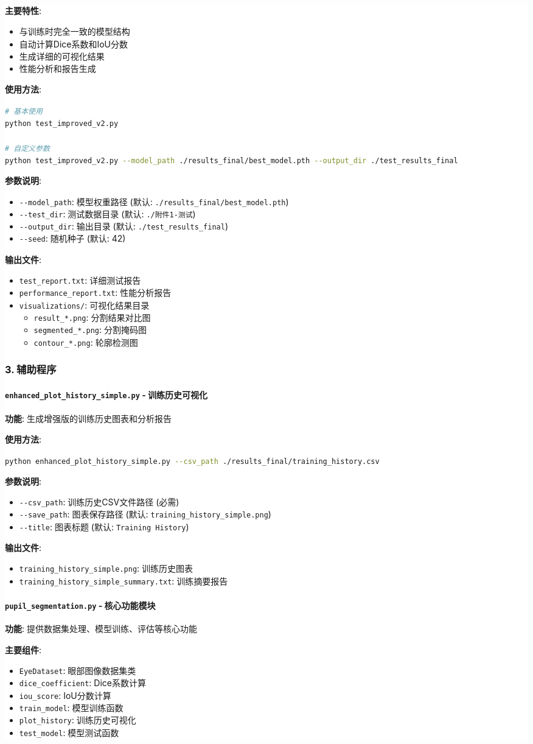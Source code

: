 **主要特性**:
- 与训练时完全一致的模型结构
- 自动计算Dice系数和IoU分数
- 生成详细的可视化结果
- 性能分析和报告生成

**使用方法**:
```bash
# 基本使用
python test_improved_v2.py

# 自定义参数
python test_improved_v2.py --model_path ./results_final/best_model.pth --output_dir ./test_results_final
```

**参数说明**:
- `--model_path`: 模型权重路径 (默认: `./results_final/best_model.pth`)
- `--test_dir`: 测试数据目录 (默认: `./附件1-测试`)
- `--output_dir`: 输出目录 (默认: `./test_results_final`)
- `--seed`: 随机种子 (默认: 42)

**输出文件**:
- `test_report.txt`: 详细测试报告
- `performance_report.txt`: 性能分析报告
- `visualizations/`: 可视化结果目录
  - `result_*.png`: 分割结果对比图
  - `segmented_*.png`: 分割掩码图
  - `contour_*.png`: 轮廓检测图

### 3. 辅助程序

#### `enhanced_plot_history_simple.py` - 训练历史可视化
**功能**: 生成增强版的训练历史图表和分析报告

**使用方法**:
```bash
python enhanced_plot_history_simple.py --csv_path ./results_final/training_history.csv
```

**参数说明**:
- `--csv_path`: 训练历史CSV文件路径 (必需)
- `--save_path`: 图表保存路径 (默认: `training_history_simple.png`)
- `--title`: 图表标题 (默认: `Training History`)

**输出文件**:
- `training_history_simple.png`: 训练历史图表
- `training_history_simple_summary.txt`: 训练摘要报告

#### `pupil_segmentation.py` - 核心功能模块
**功能**: 提供数据集处理、模型训练、评估等核心功能

**主要组件**:
- `EyeDataset`: 眼部图像数据集类
- `dice_coefficient`: Dice系数计算
- `iou_score`: IoU分数计算
- `train_model`: 模型训练函数
- `plot_history`: 训练历史可视化
- `test_model`: 模型测试函数
